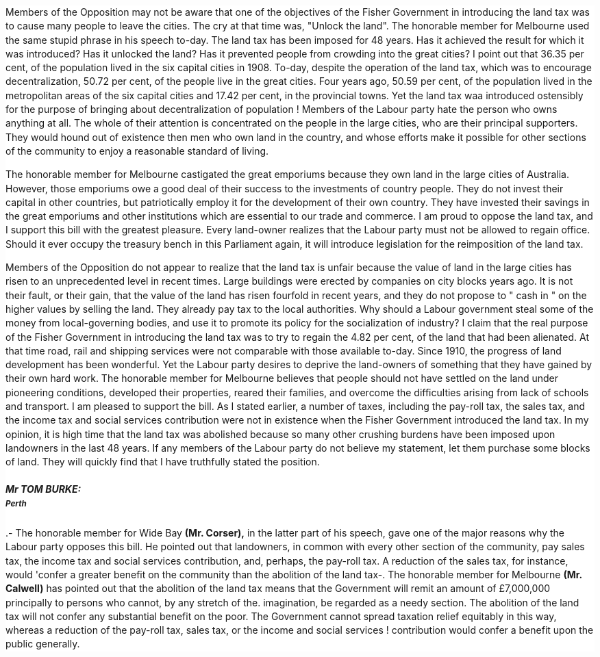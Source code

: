 Members of the Opposition may not be aware that one of the objectives of the Fisher Government in introducing the land tax was to cause many people to leave the cities. The cry at that time was, "Unlock the land". The honorable member for Melbourne used the same stupid phrase in his speech to-day. The land tax has been imposed for 48 years. Has it achieved the result for which it was introduced? Has it unlocked the land? Has it prevented people from crowding into the great cities? I point out that 36.35 per cent, of the population lived in the six capital cities in 1908. To-day, despite the operation of the land tax, which was to encourage decentralization, 50.72 per cent, of the people live in the great cities. Four years ago, 50.59 per cent, of the population lived in the metropolitan areas of the six capital cities and 17.42 per cent, in the provincial towns. Yet the land tax waa introduced ostensibly for the purpose of bringing about decentralization of population ! Members of the Labour party hate the person who owns anything at all. The whole of their attention is concentrated on the people in the large cities, who are their principal supporters. They would hound out of existence then men who own land in the country, and whose efforts make it possible for other sections of the community to enjoy a reasonable standard of living. 

The honorable member for Melbourne castigated the great emporiums because they own land in the large cities of Australia. However, those emporiums owe a good deal of their success to the investments of country people. They do not invest their capital in other countries, but patriotically employ it for the development of their own country. They have invested their savings in the great emporiums and other institutions which are essential to our trade and commerce. I am proud to oppose the land tax, and I support this bill with the greatest pleasure. Every land-owner realizes that the Labour party must not be allowed to regain office. Should it ever occupy the treasury bench in this Parliament again, it will introduce legislation for the reimposition of the land tax.  

Members of the Opposition do not appear to realize that the land tax is unfair because the value of land in the large cities has risen to an unprecedented level in recent times. Large buildings were erected by companies on city blocks years ago. It is not their fault, or their gain, that the value of the land has risen fourfold in recent years, and they do not propose to " cash in " on the higher values by selling the land. They already pay tax to the local authorities. Why should a Labour government steal some of the money from local-governing bodies, and use it to promote its policy for the socialization of industry? I claim that the real purpose of the Fisher Government in introducing the land tax was to try to regain the 4.82 per cent, of the land that had been alienated. At that time road, rail and shipping services were not comparable with those available to-day. Since 1910, the progress of land development has been wonderful. Yet the Labour party desires to deprive the land-owners of something that they have gained by their own hard work. The honorable member for Melbourne believes that people should not have settled on the land under pioneering conditions, developed their properties, reared their families, and overcome the difficulties arising from lack of schools and transport. I am pleased to support the bill. As I stated earlier, a number of taxes, including the pay-roll tax, the sales tax, and the income tax and social services contribution were not in existence when the Fisher Government introduced the land tax. In my opinion, it is high time that the land tax was  abolished  because so many other crushing burdens have been imposed upon landowners in the last 48 years. If any members of the Labour party do not believe my statement, let them purchase some blocks of land. They will quickly find that I have truthfully stated the position. 

##### Mr TOM BURKE:<br><small class="text-muted">Perth</small>

.- The honorable member for Wide Bay  **(Mr. Corser),**  in the latter part of his speech, gave one of the major reasons why the Labour party opposes this bill. He pointed out that landowners, in common with every other section of the community, pay sales tax, the income tax and social services contribution, and, perhaps, the pay-roll tax. A reduction of the sales tax, for instance, would 'confer a greater benefit on the community than the abolition of the land tax-. The honorable member for Melbourne  **(Mr. Calwell)**  has pointed out that the abolition of the land tax means that the Government will remit an amount of £7,000,000 principally to persons who cannot, by any stretch of the. imagination, be regarded as a needy section. The abolition of the land tax will not confer any substantial benefit on the poor. The Government cannot spread taxation relief equitably in this way, whereas a reduction of the pay-roll tax, sales tax, or the income and social services ! contribution would confer a benefit upon the public generally. 
